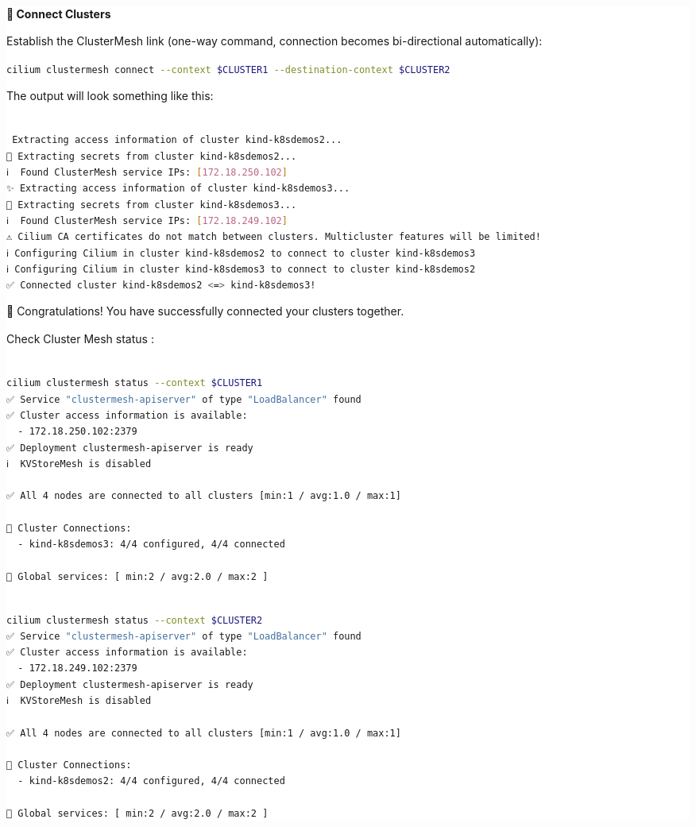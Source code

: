**🔗 Connect Clusters**

Establish the ClusterMesh link (one-way command, connection becomes bi-directional automatically):

```bash
cilium clustermesh connect --context $CLUSTER1 --destination-context $CLUSTER2

```

The output will look something like this:

```bash

 Extracting access information of cluster kind-k8sdemos2...
🔑 Extracting secrets from cluster kind-k8sdemos2...
ℹ️  Found ClusterMesh service IPs: [172.18.250.102]
✨ Extracting access information of cluster kind-k8sdemos3...
🔑 Extracting secrets from cluster kind-k8sdemos3...
ℹ️  Found ClusterMesh service IPs: [172.18.249.102]
⚠️ Cilium CA certificates do not match between clusters. Multicluster features will be limited!
ℹ️ Configuring Cilium in cluster kind-k8sdemos2 to connect to cluster kind-k8sdemos3
ℹ️ Configuring Cilium in cluster kind-k8sdemos3 to connect to cluster kind-k8sdemos2
✅ Connected cluster kind-k8sdemos2 <=> kind-k8sdemos3!

```

🎉 Congratulations! You have successfully connected your clusters together.

Check Cluster Mesh status :

```bash

cilium clustermesh status --context $CLUSTER1
✅ Service "clustermesh-apiserver" of type "LoadBalancer" found
✅ Cluster access information is available:
  - 172.18.250.102:2379
✅ Deployment clustermesh-apiserver is ready
ℹ️  KVStoreMesh is disabled

✅ All 4 nodes are connected to all clusters [min:1 / avg:1.0 / max:1]

🔌 Cluster Connections:
  - kind-k8sdemos3: 4/4 configured, 4/4 connected

🔀 Global services: [ min:2 / avg:2.0 / max:2 ]

```

```bash

cilium clustermesh status --context $CLUSTER2
✅ Service "clustermesh-apiserver" of type "LoadBalancer" found
✅ Cluster access information is available:
  - 172.18.249.102:2379
✅ Deployment clustermesh-apiserver is ready
ℹ️  KVStoreMesh is disabled

✅ All 4 nodes are connected to all clusters [min:1 / avg:1.0 / max:1]

🔌 Cluster Connections:
  - kind-k8sdemos2: 4/4 configured, 4/4 connected

🔀 Global services: [ min:2 / avg:2.0 / max:2 ]

```
